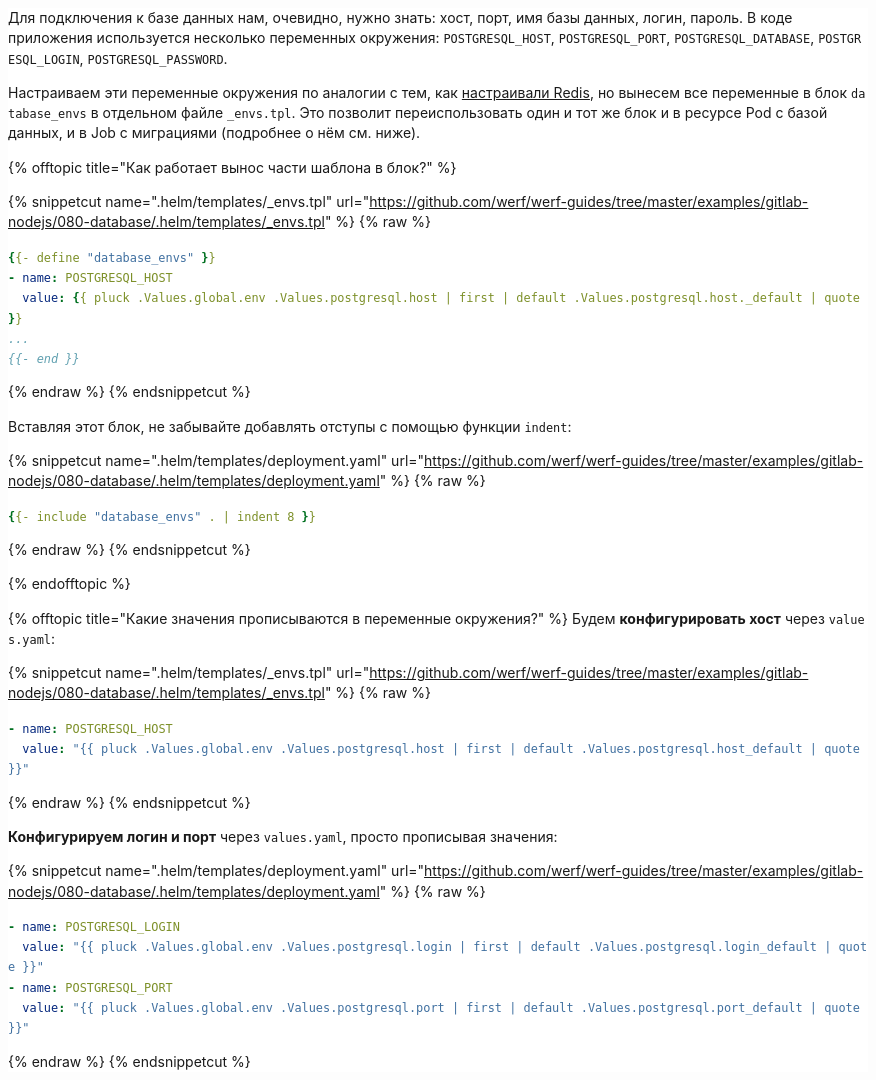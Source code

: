 Для подключения к базе данных нам, очевидно, нужно знать: хост, порт, имя базы данных, логин, пароль. В коде приложения используется несколько переменных окружения: `POSTGRESQL_HOST`, `POSTGRESQL_PORT`, `POSTGRESQL_DATABASE`, `POSTGRESQL_LOGIN`, `POSTGRESQL_PASSWORD`.

Настраиваем эти переменные окружения по аналогии с тем, как [настраивали Redis](070_redis.md), но вынесем все переменные в блок `database_envs` в отдельном файле `_envs.tpl`. Это позволит переиспользовать один и тот же блок и в ресурсе Pod с базой данных, и в Job с миграциями (подробнее о нём см. ниже).

{% offtopic title="Как работает вынос части шаблона в блок?" %}

{% snippetcut name=".helm/templates/_envs.tpl" url="https://github.com/werf/werf-guides/tree/master/examples/gitlab-nodejs/080-database/.helm/templates/_envs.tpl" %}
{% raw %}
```yaml
{{- define "database_envs" }}
- name: POSTGRESQL_HOST
  value: {{ pluck .Values.global.env .Values.postgresql.host | first | default .Values.postgresql.host._default | quote }}
...
{{- end }}
```
{% endraw %}
{% endsnippetcut %}

Вставляя этот блок, не забывайте добавлять отступы с помощью функции `indent`:

{% snippetcut name=".helm/templates/deployment.yaml" url="https://github.com/werf/werf-guides/tree/master/examples/gitlab-nodejs/080-database/.helm/templates/deployment.yaml" %}
{% raw %}
```yaml
{{- include "database_envs" . | indent 8 }}
```
{% endraw %}
{% endsnippetcut %}

{% endofftopic %}


{% offtopic title="Какие значения прописываются в переменные окружения?" %}
Будем **конфигурировать хост** через `values.yaml`:

{% snippetcut name=".helm/templates/_envs.tpl" url="https://github.com/werf/werf-guides/tree/master/examples/gitlab-nodejs/080-database/.helm/templates/_envs.tpl" %}
{% raw %}
```yaml
- name: POSTGRESQL_HOST
  value: "{{ pluck .Values.global.env .Values.postgresql.host | first | default .Values.postgresql.host_default | quote }}"
```
{% endraw %}
{% endsnippetcut %}

**Конфигурируем логин и порт** через `values.yaml`, просто прописывая значения:

{% snippetcut name=".helm/templates/deployment.yaml" url="https://github.com/werf/werf-guides/tree/master/examples/gitlab-nodejs/080-database/.helm/templates/deployment.yaml" %}
{% raw %}
```yaml
- name: POSTGRESQL_LOGIN
  value: "{{ pluck .Values.global.env .Values.postgresql.login | first | default .Values.postgresql.login_default | quote }}"
- name: POSTGRESQL_PORT
  value: "{{ pluck .Values.global.env .Values.postgresql.port | first | default .Values.postgresql.port_default | quote }}"
```
{% endraw %}
{% endsnippetcut %}
